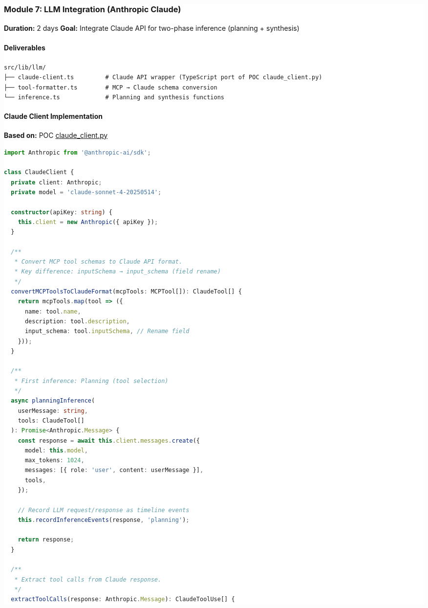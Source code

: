 
### Module 7: LLM Integration (Anthropic Claude)

**Duration:** 2 days
**Goal:** Integrate Claude API for two-phase inference (planning + synthesis)

#### Deliverables

```
src/lib/llm/
├── claude-client.ts         # Claude API wrapper (TypeScript port of POC claude_client.py)
├── tool-formatter.ts        # MCP → Claude schema conversion
└── inference.ts             # Planning and synthesis functions
```

#### Claude Client Implementation

**Based on:** POC [claude_client.py](../mcp_visualizer/poc/claude_client.py)

```typescript
import Anthropic from '@anthropic-ai/sdk';

class ClaudeClient {
  private client: Anthropic;
  private model = 'claude-sonnet-4-20250514';

  constructor(apiKey: string) {
    this.client = new Anthropic({ apiKey });
  }

  /**
   * Convert MCP tool schemas to Claude API format.
   * Key difference: inputSchema → input_schema (field rename)
   */
  convertMCPToolsToClaudeFormat(mcpTools: MCPTool[]): ClaudeTool[] {
    return mcpTools.map(tool => ({
      name: tool.name,
      description: tool.description,
      input_schema: tool.inputSchema, // Rename field
    }));
  }

  /**
   * First inference: Planning (tool selection)
   */
  async planningInference(
    userMessage: string,
    tools: ClaudeTool[]
  ): Promise<Anthropic.Message> {
    const response = await this.client.messages.create({
      model: this.model,
      max_tokens: 1024,
      messages: [{ role: 'user', content: userMessage }],
      tools,
    });

    // Record LLM request/response as timeline events
    this.recordInferenceEvents(response, 'planning');

    return response;
  }

  /**
   * Extract tool calls from Claude response.
   */
  extractToolCalls(response: Anthropic.Message): ClaudeToolUse[] {
```